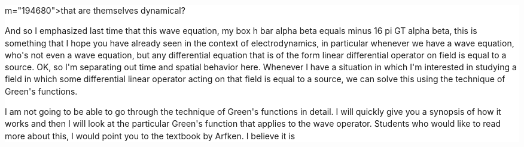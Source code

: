   m="194680">that</span> <span m="194800">are</span> <span m="194890">themselves</span>
  <span m="195430">dynamical?</span></p><p><span m="197440">And</span> <span m="197560">so</span>
  <span m="198340">I</span> <span m="198550">emphasized</span> <span m="199270">last</span>
  <span m="199630">time</span> <span m="199960">that</span> <span m="200110">this</span>
  <span m="200320">wave</span> <span m="200710">equation,</span> <span m="201520">my</span>
  <span m="201700">box</span> <span m="202150">h</span> <span m="202360">bar</span>
  <span m="202660">alpha</span> <span m="202910">beta</span> <span m="203260">equals</span>
  <span m="203560">minus</span> <span m="203800">16</span> <span m="204100">pi</span>
  <span m="204370">GT</span> <span m="204950">alpha</span> <span m="205180">beta,</span>
  <span m="206050">this</span> <span m="206470">is</span> <span m="206650">something</span>
  <span m="207220">that</span> <span m="207550">I</span> <span m="207730">hope</span>
  <span m="208030">you</span> <span m="208210">have</span> <span m="208420">already</span>
  <span m="209080">seen</span> <span m="209710">in</span> <span m="209830">the</span>
  <span m="209920">context</span> <span m="210520">of</span> <span m="210610">electrodynamics,</span>
  <span m="212020">in</span> <span m="212140">particular</span> <span m="213390">whenever</span>
  <span m="214210">we</span> <span m="214450">have</span> <span m="214720">a</span>
  <span m="214780">wave</span> <span m="215140">equation,</span> <span m="217780">who's</span>
  <span m="231500">not</span> <span m="231680">even</span> <span m="231830">a</span>
  <span m="231890">wave</span> <span m="232160">equation,</span> <span m="232550">but</span>
  <span m="232760">any</span> <span m="233120">differential</span> <span m="233750">equation</span>
  <span m="234740">that</span> <span m="235040">is</span> <span m="235520">of</span>
  <span m="235730">the</span> <span m="235850">form</span> <span m="237650">linear</span>
  <span m="238550">differential</span> <span m="239240">operator</span> <span m="241940">on</span>
  <span m="242210">field</span> <span m="255690">is</span> <span m="255870">equal</span>
  <span m="256110">to</span> <span m="257490">a</span> <span m="257610">source.</span>
  <span m="261820">OK,</span> <span m="262110">so</span> <span m="262880">I'm</span>
  <span m="263040">separating</span> <span m="263550">out</span> <span m="263790">time</span>
  <span m="264240">and</span> <span m="264330">spatial</span> <span m="264780">behavior</span>
  <span m="265170">here.</span> <span m="265650">Whenever</span> <span m="266160">I</span>
  <span m="266490">have</span> <span m="266910">a</span> <span m="267030">situation</span>
  <span m="267330">in</span> <span m="267630">which</span> <span m="267780">I'm</span>
  <span m="267900">interested</span> <span m="268230">in</span> <span m="268410">studying</span>
  <span m="268920">a</span> <span m="269070">field</span> <span m="271160">in</span>
  <span m="271320">which</span> <span m="271500">some</span> <span m="271710">differential</span>
  <span m="272540">linear</span> <span m="272820">operator</span> <span m="273360">acting</span>
  <span m="273600">on</span> <span m="273690">that</span> <span m="273810">field</span>
  <span m="274140">is</span> <span m="274260">equal</span> <span m="274470">to</span>
  <span m="274650">a</span> <span m="274710">source,</span> <span m="276450">we</span>
  <span m="276690">can</span> <span m="276900">solve</span> <span m="277230">this</span>
  <span m="277530">using</span> <span m="279180">the</span> <span m="279270">technique</span>
  <span m="279750">of</span> <span m="279870">Green's</span> <span m="280260">functions.</span></p><p><span
  m="295040">I</span> <span m="295250">am</span> <span m="295670">not</span> <span
  m="296000">going</span> <span m="296210">to</span> <span m="296300">be</span> <span
  m="296420">able</span> <span m="296750">to</span> <span m="296960">go</span> <span
  m="297200">through</span> <span m="297590">the</span> <span m="297710">technique</span>
  <span m="298160">of</span> <span m="298250">Green's</span> <span m="298580">functions</span>
  <span m="299030">in</span> <span m="299210">detail.</span> <span m="300140">I</span>
  <span m="300260">will</span> <span m="300380">quickly</span> <span m="300800">give</span>
  <span m="300980">you</span> <span m="301100">a</span> <span m="301160">synopsis</span>
  <span m="301760">of</span> <span m="301880">how</span> <span m="302120">it</span>
  <span m="302240">works</span> <span m="302750">and</span> <span m="302900">then</span>
  <span m="303050">I</span> <span m="303140">will</span> <span m="303680">look</span>
  <span m="304010">at</span> <span m="304115">the</span> <span m="304220">particular</span>
  <span m="304730">Green's</span> <span m="305120">function</span> <span m="305480">that</span>
  <span m="305570">applies</span> <span m="306020">to</span> <span m="306110">the</span>
  <span m="306200">wave</span> <span m="306530">operator.</span> <span m="307890">Students</span>
  <span m="308350">who</span> <span m="308420">would</span> <span m="308540">like</span>
  <span m="308720">to</span> <span m="308870">read</span> <span m="309230">more</span>
  <span m="309470">about</span> <span m="309830">this,</span> <span m="310740">I</span>
  <span m="310940">would</span> <span m="311150">point</span> <span m="311510">you</span>
  <span m="311720">to</span> <span m="312080">the</span> <span m="312200">textbook</span>
  <span m="312740">by</span> <span m="313100">Arfken.</span> <span m="321118">I</span>
  <span m="321600">believe</span> <span m="322560">it</span> <span m="322680">is</span>
